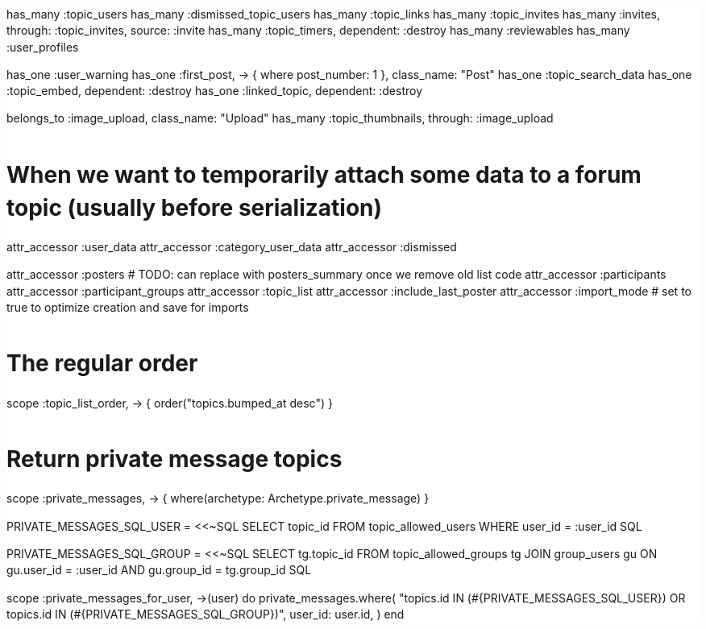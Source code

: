   has_many :topic_users
  has_many :dismissed_topic_users
  has_many :topic_links
  has_many :topic_invites
  has_many :invites, through: :topic_invites, source: :invite
  has_many :topic_timers, dependent: :destroy
  has_many :reviewables
  has_many :user_profiles

  has_one :user_warning
  has_one :first_post, -> { where post_number: 1 }, class_name: "Post"
  has_one :topic_search_data
  has_one :topic_embed, dependent: :destroy
  has_one :linked_topic, dependent: :destroy

  belongs_to :image_upload, class_name: "Upload"
  has_many :topic_thumbnails, through: :image_upload

  # When we want to temporarily attach some data to a forum topic (usually before serialization)
  attr_accessor :user_data
  attr_accessor :category_user_data
  attr_accessor :dismissed

  attr_accessor :posters # TODO: can replace with posters_summary once we remove old list code
  attr_accessor :participants
  attr_accessor :participant_groups
  attr_accessor :topic_list
  attr_accessor :include_last_poster
  attr_accessor :import_mode # set to true to optimize creation and save for imports

  # The regular order
  scope :topic_list_order, -> { order("topics.bumped_at desc") }

  # Return private message topics
  scope :private_messages, -> { where(archetype: Archetype.private_message) }

  PRIVATE_MESSAGES_SQL_USER = <<~SQL
    SELECT topic_id
    FROM topic_allowed_users
    WHERE user_id = :user_id
  SQL

  PRIVATE_MESSAGES_SQL_GROUP = <<~SQL
    SELECT tg.topic_id
    FROM topic_allowed_groups tg
    JOIN group_users gu ON gu.user_id = :user_id AND gu.group_id = tg.group_id
  SQL

  scope :private_messages_for_user,
        ->(user) do
          private_messages.where(
            "topics.id IN (#{PRIVATE_MESSAGES_SQL_USER})
      OR topics.id IN (#{PRIVATE_MESSAGES_SQL_GROUP})",
            user_id: user.id,
          )
        end
